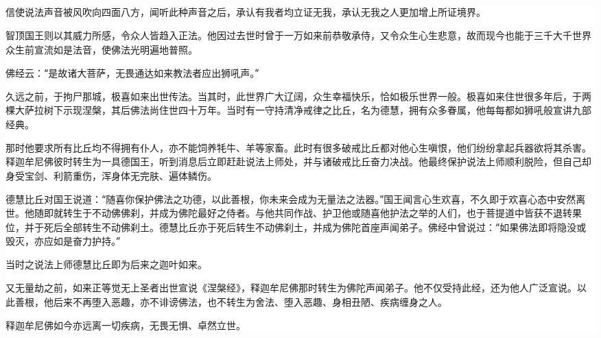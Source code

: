 信使说法声音被风吹向四面八方，闻听此种声音之后，承认有我者均立证无我，承认无我之人更加增上所证境界。

智顶国王则以其威力所感，令众人皆趋入正法。他因过去世时曾于一万如来前恭敬承侍，又令众生心生悲意，故而现今也能于三千大千世界众生前宣流如是法音，使佛法光明遍地普照。

佛经云：“是故诸大菩萨，无畏通达如来教法者应出狮吼声。”

久远之前，于拘尸那城，极喜如来出世传法。当其时，此世界广大辽阔，众生幸福快乐，恰如极乐世界一般。极喜如来住世很多年后，于两棵大萨拉树下示现涅槃，其后佛法尚住世四十万年。当时有一守持清净戒律之比丘，名为德慧，拥有众多眷属，他每每都如狮吼般宣讲九部经典。

那时他要求所有比丘均不得拥有仆人，亦不能饲养牦牛、羊等家畜。此时有很多破戒比丘都对他心生嗔恨，他们纷纷拿起兵器欲将其杀害。释迦牟尼佛彼时转生为一具德国王，听到消息后立即赶赴说法上师处，并与诸破戒比丘奋力决战。他最终保护说法上师顺利脱险，但自己却身受宝剑、利箭重伤，浑身体无完肤、遍体鳞伤。

德慧比丘对国王说道：“随喜你保护佛法之功德，以此善根，你未来会成为无量法之法器。”国王闻言心生欢喜，不久即于欢喜心态中安然离世。他随即就转生于不动佛佛刹，并成为佛陀最好之侍者。与他共同作战、护卫他或随喜他护法之举的人们，也于菩提道中皆获不退转果位，并于死后全部转生不动佛刹土。德慧比丘亦于死后转生不动佛刹土，并成为佛陀首座声闻弟子。佛经中曾说过：“如果佛法即将隐没或毁灭，亦应如是奋力护持。”

当时之说法上师德慧比丘即为后来之迦叶如来。

又无量劫之前，如来正等觉无上圣者出世宣说《涅槃经》，释迦牟尼佛那时转生为佛陀声闻弟子。他不仅受持此经，还为他人广泛宣说。以此善根，他后来不再堕入恶趣，亦不诽谤佛法，也不转生为舍法、堕入恶趣、身相丑陋、疾病缠身之人。

释迦牟尼佛如今亦远离一切疾病，无畏无惧、卓然立世。